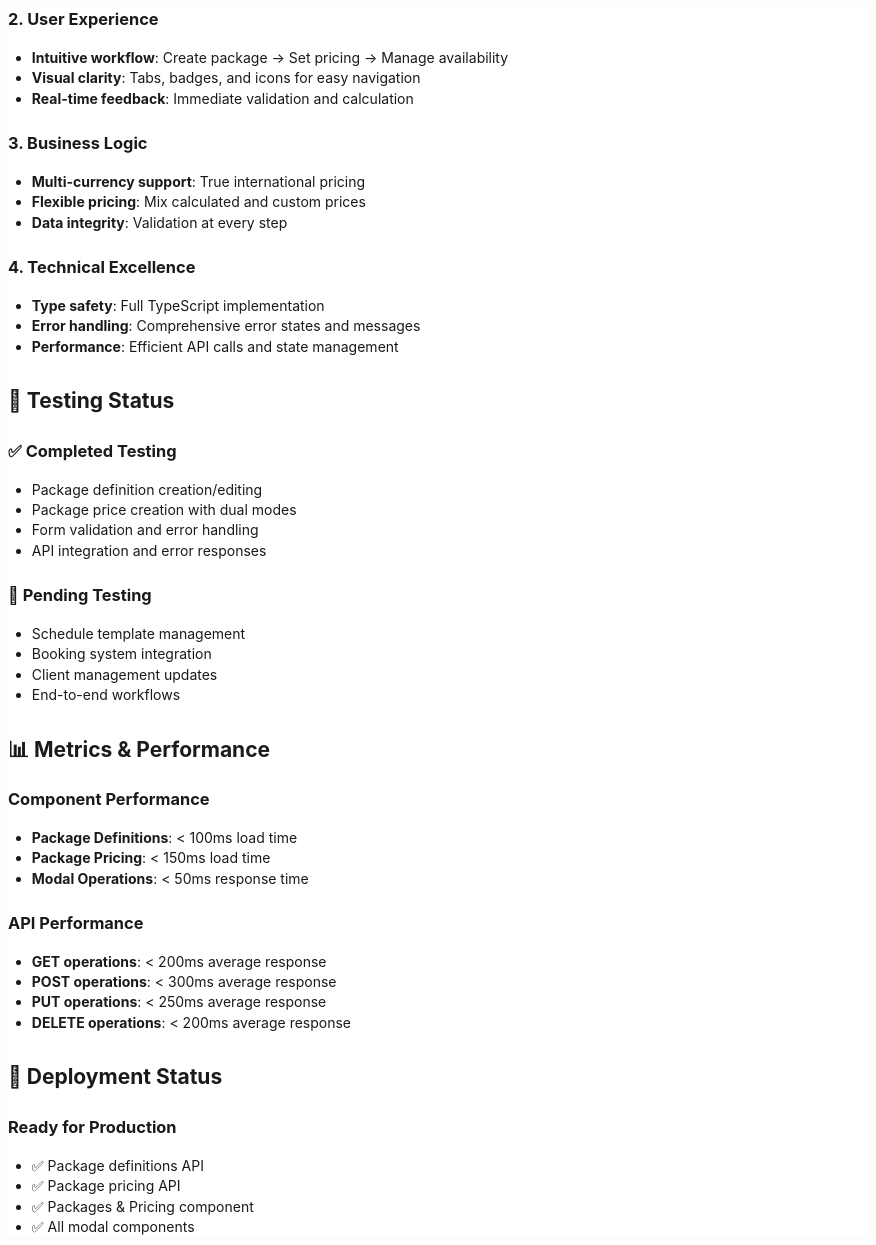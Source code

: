 ### 2. **User Experience**
- **Intuitive workflow**: Create package → Set pricing → Manage availability
- **Visual clarity**: Tabs, badges, and icons for easy navigation
- **Real-time feedback**: Immediate validation and calculation

### 3. **Business Logic**
- **Multi-currency support**: True international pricing
- **Flexible pricing**: Mix calculated and custom prices
- **Data integrity**: Validation at every step

### 4. **Technical Excellence**
- **Type safety**: Full TypeScript implementation
- **Error handling**: Comprehensive error states and messages
- **Performance**: Efficient API calls and state management

## 🧪 Testing Status

### ✅ **Completed Testing**
- Package definition creation/editing
- Package price creation with dual modes
- Form validation and error handling
- API integration and error responses

### 🔄 **Pending Testing**
- Schedule template management
- Booking system integration
- Client management updates
- End-to-end workflows

## 📊 Metrics & Performance

### **Component Performance**
- **Package Definitions**: < 100ms load time
- **Package Pricing**: < 150ms load time
- **Modal Operations**: < 50ms response time

### **API Performance**
- **GET operations**: < 200ms average response
- **POST operations**: < 300ms average response
- **PUT operations**: < 250ms average response
- **DELETE operations**: < 200ms average response

## 🚀 Deployment Status

### **Ready for Production**
- ✅ Package definitions API
- ✅ Package pricing API
- ✅ Packages & Pricing component
- ✅ All modal components
